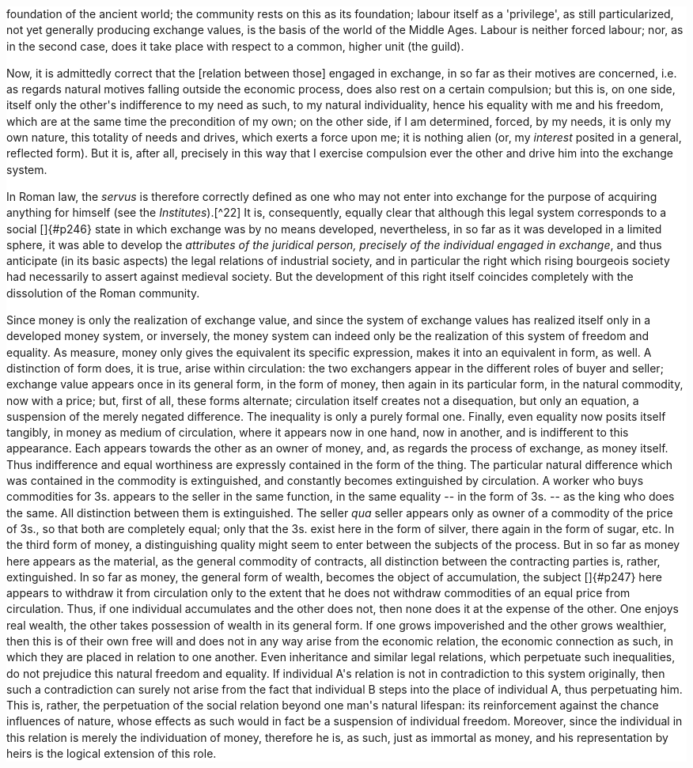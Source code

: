 foundation of the ancient world; the community rests on this as its foundation; labour itself as a 'privilege', as still particularized, not yet generally producing exchange values, is the basis of the world of the Middle Ages. Labour is neither forced labour; nor, as in the second case, does it take place with respect to a common, higher unit (the guild).

Now, it is admittedly correct that the \[relation between those\] engaged in exchange, in so far as their motives are concerned, i.e. as regards natural motives falling outside the economic process, does also rest on a certain compulsion; but this is, on one side, itself only the other's indifference to my need as such, to my natural individuality, hence his equality with me and his freedom, which are at the same time the precondition of my own; on the other side, if I am determined, forced, by my needs, it is only my own nature, this totality of needs and drives, which exerts a force upon me; it is nothing alien (or, my *interest* posited in a general, reflected form). But it is, after all, precisely in this way that I exercise compulsion ever the other and drive him into the exchange system.

In Roman law, the *servus* is therefore correctly defined as one who may not enter into exchange for the purpose of acquiring anything for himself (see the *Institutes*).[^22] It is, consequently, equally clear that although this legal system corresponds to a social []{#p246} state in which exchange was by no means developed, nevertheless, in so far as it was developed in a limited sphere, it was able to develop the *attributes of the juridical person, precisely of the individual engaged in exchange*, and thus anticipate (in its basic aspects) the legal relations of industrial society, and in particular the right which rising bourgeois society had necessarily to assert against medieval society. But the development of this right itself coincides completely with the dissolution of the Roman community.

Since money is only the realization of exchange value, and since the system of exchange values has realized itself only in a developed money system, or inversely, the money system can indeed only be the realization of this system of freedom and equality. As measure, money only gives the equivalent its specific expression, makes it into an equivalent in form, as well. A distinction of form does, it is true, arise within circulation: the two exchangers appear in the different roles of buyer and seller; exchange value appears once in its general form, in the form of money, then again in its particular form, in the natural commodity, now with a price; but, first of all, these forms alternate; circulation itself creates not a disequation, but only an equation, a suspension of the merely negated difference. The inequality is only a purely formal one. Finally, even equality now posits itself tangibly, in money as medium of circulation, where it appears now in one hand, now in another, and is indifferent to this appearance. Each appears towards the other as an owner of money, and, as regards the process of exchange, as money itself. Thus indifference and equal worthiness are expressly contained in the form of the thing. The particular natural difference which was contained in the commodity is extinguished, and constantly becomes extinguished by circulation. A worker who buys commodities for 3s. appears to the seller in the same function, in the same equality -- in the form of 3s. -- as the king who does the same. All distinction between them is extinguished. The seller *qua* seller appears only as owner of a commodity of the price of 3s., so that both are completely equal; only that the 3s. exist here in the form of silver, there again in the form of sugar, etc. In the third form of money, a distinguishing quality might seem to enter between the subjects of the process. But in so far as money here appears as the material, as the general commodity of contracts, all distinction between the contracting parties is, rather, extinguished. In so far as money, the general form of wealth, becomes the object of accumulation, the subject []{#p247} here appears to withdraw it from circulation only to the extent that he does not withdraw commodities of an equal price from circulation. Thus, if one individual accumulates and the other does not, then none does it at the expense of the other. One enjoys real wealth, the other takes possession of wealth in its general form. If one grows impoverished and the other grows wealthier, then this is of their own free will and does not in any way arise from the economic relation, the economic connection as such, in which they are placed in relation to one another. Even inheritance and similar legal relations, which perpetuate such inequalities, do not prejudice this natural freedom and equality. If individual A's relation is not in contradiction to this system originally, then such a contradiction can surely not arise from the fact that individual B steps into the place of individual A, thus perpetuating him. This is, rather, the perpetuation of the social relation beyond one man's natural lifespan: its reinforcement against the chance influences of nature, whose effects as such would in fact be a suspension of individual freedom. Moreover, since the individual in this relation is merely the individuation of money, therefore he is, as such, just as immortal as money, and his representation by heirs is the logical extension of this role.
